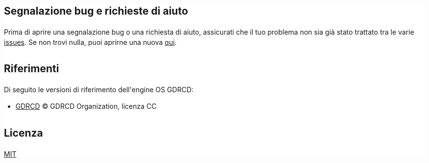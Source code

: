 ## Segnalazione bug e richieste di aiuto

Prima di aprire una segnalazione bug o una richiesta di aiuto, assicurati che il tuo problema non sia già stato trattato
tra le varie [issues](https://github.com/GDRCD/stack/issues). Se non trovi nulla, puoi aprirne una nuova
[qui](https://github.com/GDRCD/stack/issues/new).

## Riferimenti

Di seguito le versioni di riferimento dell'engine OS GDRCD:

- [GDRCD](https://github.com/GDRCD/GDRCD) © GDRCD Organization, licenza CC

## Licenza
[MIT](https://choosealicense.com/licenses/mit/)